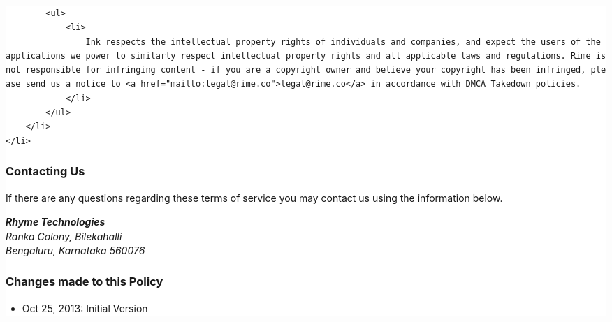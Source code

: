             <ul>
                <li>
                    Ink respects the intellectual property rights of individuals and companies, and expect the users of the applications we power to similarly respect intellectual property rights and all applicable laws and regulations. Rime is not responsible for infringing content - if you are a copyright owner and believe your copyright has been infringed, please send us a notice to <a href="mailto:legal@rime.co">legal@rime.co</a> in accordance with DMCA Takedown policies.
                </li>
            </ul>
        </li>
    </li>
</ol>

<h3 class="mdl-typography--font-light">Contacting Us</h3>
<p>If there are any questions regarding these terms of service
    you may contact us using the information below.
</p>
<address>
    <strong>Rhyme Technologies</strong><br>
    Ranka Colony, Bilekahalli<br>
    Bengaluru, Karnataka 560076
</address>

<h3 class="mdl-typography--font-light">Changes made to this Policy</h3>
<ul>
    <li>Oct 25, 2013: Initial Version</li>
</ul>